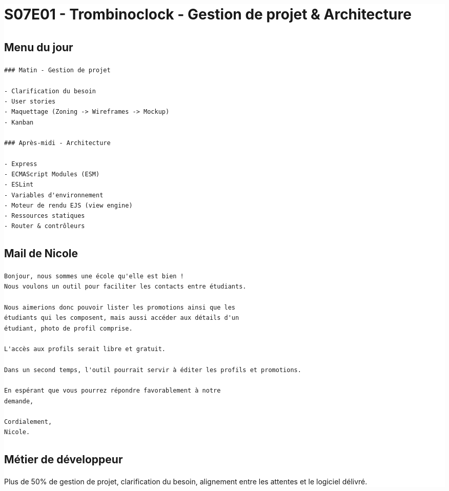 # S07E01 - Trombinoclock - Gestion de projet & Architecture

## Menu du jour

```
### Matin - Gestion de projet

- Clarification du besoin
- User stories
- Maquettage (Zoning -> Wireframes -> Mockup)
- Kanban

### Après-midi - Architecture

- Express
- ECMAScript Modules (ESM)
- ESLint
- Variables d'environnement
- Moteur de rendu EJS (view engine)
- Ressources statiques
- Router & contrôleurs

```


## Mail de Nicole 

```
Bonjour, nous sommes une école qu'elle est bien !
Nous voulons un outil pour faciliter les contacts entre étudiants.

Nous aimerions donc pouvoir lister les promotions ainsi que les 
étudiants qui les composent, mais aussi accéder aux détails d'un
étudiant, photo de profil comprise.

L'accès aux profils serait libre et gratuit.

Dans un second temps, l'outil pourrait servir à éditer les profils et promotions.

En espérant que vous pourrez répondre favorablement à notre
demande,

Cordialement,
Nicole.
```

## Métier de développeur 

Plus de 50% de gestion de projet, clarification du besoin, alignement entre les attentes et le logiciel délivré.

